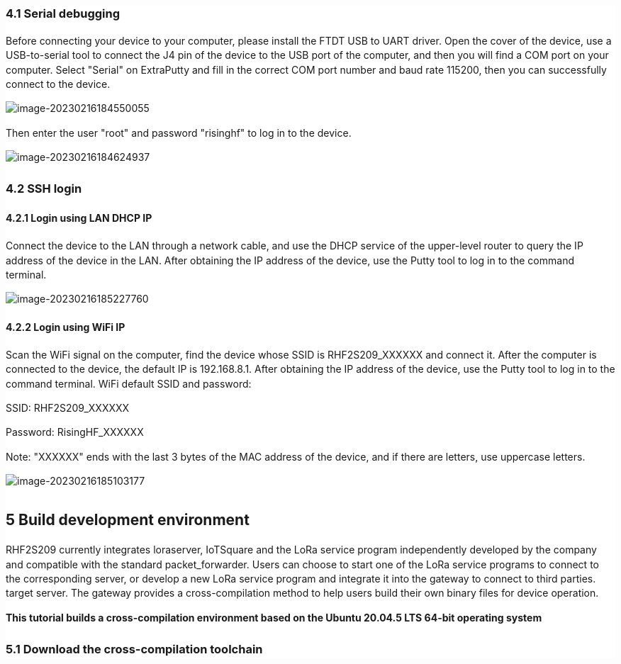 ### 4.1 Serial debugging

Before connecting your device to your computer, please install the FTDT USB to UART driver. Open the cover of the device, use a USB-to-serial tool to connect the J4 pin of the device to the USB port of the computer, and then you will find a COM port on your computer. Select "Serial" on ExtraPutty and fill in the correct COM port number and baud rate 115200, then you can successfully connect to the device.

![image-20230216184550055](https://risinghf-wiki.oss-cn-shenzhen.aliyuncs.com/upload/img/9f07832acf3a9318caa97060a4fd69d5.png)

Then enter the user "root" and password "risinghf" to log in to the device.

![image-20230216184624937](https://risinghf-wiki.oss-cn-shenzhen.aliyuncs.com/upload/img/9c6d9b693e790da58aa560bae29ce5d8.png)

### 4.2 SSH login

#### 4.2.1 Login using LAN DHCP IP

Connect the device to the LAN through a network cable, and use the DHCP service of the upper-level router to query the IP address of the device in the LAN. After obtaining the IP address of the device, use the Putty tool to log in to the command terminal.

![image-20230216185227760](https://risinghf-wiki.oss-cn-shenzhen.aliyuncs.com/upload/img/0f68889ea38831c99268da6a50140eb9.png)

#### 4.2.2 Login using WiFi IP

Scan the WiFi signal on the computer, find the device whose SSID is RHF2S209_XXXXXX and connect it. After the computer is connected to the device, the default IP is 192.168.8.1. After obtaining the IP address of the device, use the Putty tool to log in to the command terminal. WiFi default SSID and password:

SSID: RHF2S209_XXXXXX

Password: RisingHF_XXXXXX

Note: "XXXXXX" ends with the last 3 bytes of the MAC address of the device, and if there are letters, use uppercase letters.

![image-20230216185103177](https://risinghf-wiki.oss-cn-shenzhen.aliyuncs.com/upload/img/fbee7ae126865e43e506a0205f2c455c.png)

## 5 Build development environment

RHF2S209 currently integrates loraserver, IoTSquare and the LoRa service program independently developed by the company and compatible with the standard packet_forwarder. Users can choose to start one of the LoRa service programs to connect to the corresponding server, or develop a new LoRa service program and integrate it into the gateway to connect to third parties. target server. The gateway provides a cross-compilation method to help users build their own binary files for device operation.

**This tutorial builds a cross-compilation environment based on the Ubuntu 20.04.5 LTS 64-bit operating system**

### 5.1 Download the cross-compilation toolchain
